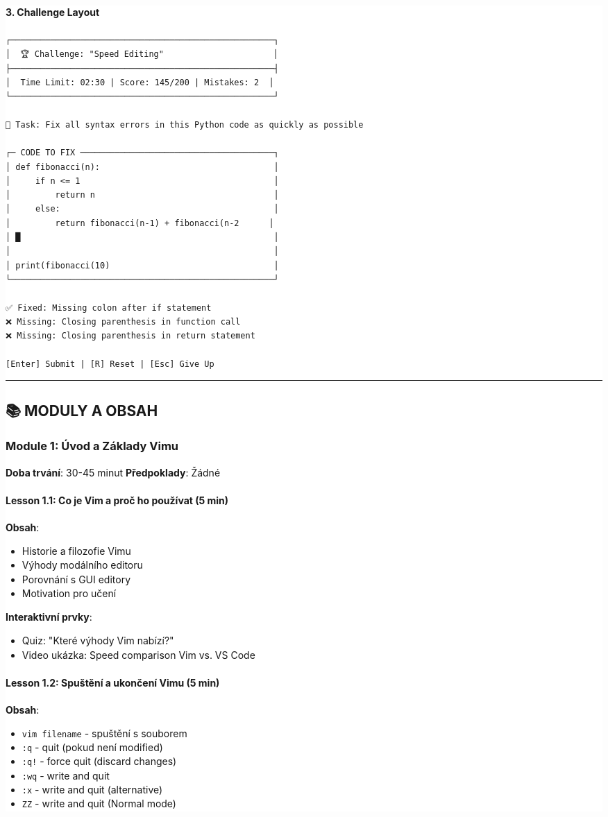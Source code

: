 #### 3. Challenge Layout
```
┌─────────────────────────────────────────────────────┐
│  🏆 Challenge: "Speed Editing"                      │
├─────────────────────────────────────────────────────┤
│  Time Limit: 02:30 | Score: 145/200 | Mistakes: 2  │
└─────────────────────────────────────────────────────┘

🎯 Task: Fix all syntax errors in this Python code as quickly as possible

┌─ CODE TO FIX ───────────────────────────────────────┐
│ def fibonacci(n):                                   │
│     if n <= 1                                       │
│         return n                                    │
│     else:                                           │
│         return fibonacci(n-1) + fibonacci(n-2      │
│ █                                                   │
│                                                     │
│ print(fibonacci(10)                                 │
└─────────────────────────────────────────────────────┘

✅ Fixed: Missing colon after if statement
❌ Missing: Closing parenthesis in function call
❌ Missing: Closing parenthesis in return statement

[Enter] Submit | [R] Reset | [Esc] Give Up
```

---

## 📚 MODULY A OBSAH

### Module 1: Úvod a Základy Vimu
**Doba trvání**: 30-45 minut
**Předpoklady**: Žádné

#### Lesson 1.1: Co je Vim a proč ho používat (5 min)
**Obsah**:
- Historie a filozofie Vimu
- Výhody modálního editoru
- Porovnání s GUI editory
- Motivation pro učení

**Interaktivní prvky**:
- Quiz: "Které výhody Vim nabízí?"
- Video ukázka: Speed comparison Vim vs. VS Code

#### Lesson 1.2: Spuštění a ukončení Vimu (5 min)
**Obsah**:
- `vim filename` - spuštění s souborem
- `:q` - quit (pokud není modified)
- `:q!` - force quit (discard changes)
- `:wq` - write and quit
- `:x` - write and quit (alternative)
- `ZZ` - write and quit (Normal mode)
